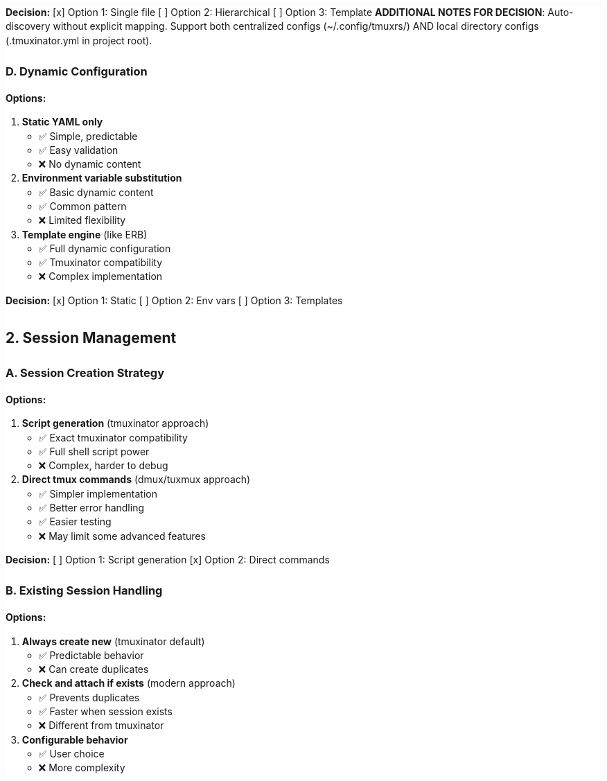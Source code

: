 **Decision:** [x] Option 1: Single file [ ] Option 2: Hierarchical [ ] Option 3: Template
**ADDITIONAL NOTES FOR DECISION**: Auto-discovery without explicit mapping. Support both centralized configs (~/.config/tmuxrs/) AND local directory configs (.tmuxinator.yml in project root).

### D. Dynamic Configuration

**Options:**

1. **Static YAML only**
   - ✅ Simple, predictable
   - ✅ Easy validation
   - ❌ No dynamic content
2. **Environment variable substitution**
   - ✅ Basic dynamic content
   - ✅ Common pattern
   - ❌ Limited flexibility
3. **Template engine** (like ERB)
   - ✅ Full dynamic configuration
   - ✅ Tmuxinator compatibility
   - ❌ Complex implementation

**Decision:** [x] Option 1: Static [ ] Option 2: Env vars [ ] Option 3: Templates

## 2. Session Management

### A. Session Creation Strategy

**Options:**

1. **Script generation** (tmuxinator approach)
   - ✅ Exact tmuxinator compatibility
   - ✅ Full shell script power
   - ❌ Complex, harder to debug
2. **Direct tmux commands** (dmux/tuxmux approach)
   - ✅ Simpler implementation
   - ✅ Better error handling
   - ✅ Easier testing
   - ❌ May limit some advanced features

**Decision:** [ ] Option 1: Script generation [x] Option 2: Direct commands

### B. Existing Session Handling

**Options:**

1. **Always create new** (tmuxinator default)
   - ✅ Predictable behavior
   - ❌ Can create duplicates
2. **Check and attach if exists** (modern approach)
   - ✅ Prevents duplicates
   - ✅ Faster when session exists
   - ❌ Different from tmuxinator
3. **Configurable behavior**
   - ✅ User choice
   - ❌ More complexity
